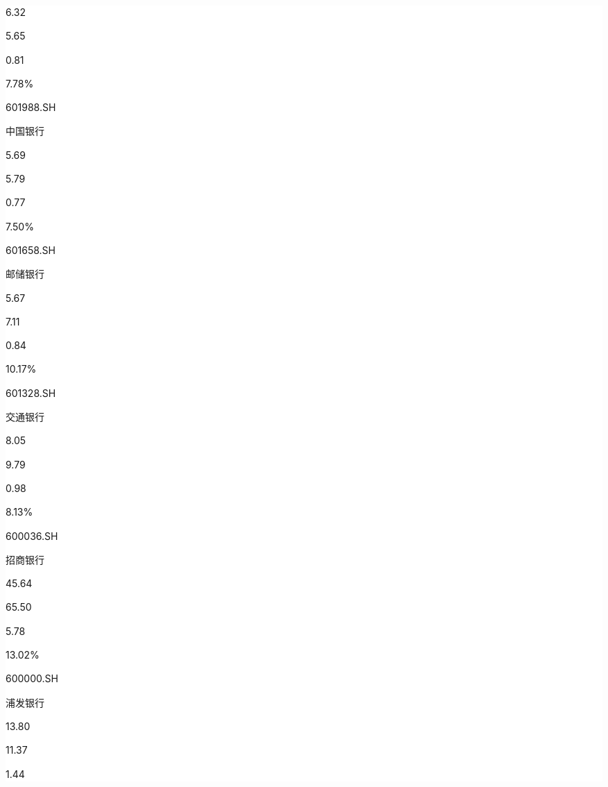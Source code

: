6.32

5.65

0.81

7.78%

601988.SH

中国银行

5.69

5.79

0.77

7.50%

601658.SH

邮储银行

5.67

7.11

0.84

10.17%

601328.SH

交通银行

8.05

9.79

0.98

8.13%

600036.SH

招商银行

45.64

65.50

5.78

13.02%

600000.SH

浦发银行

13.80

11.37

1.44

